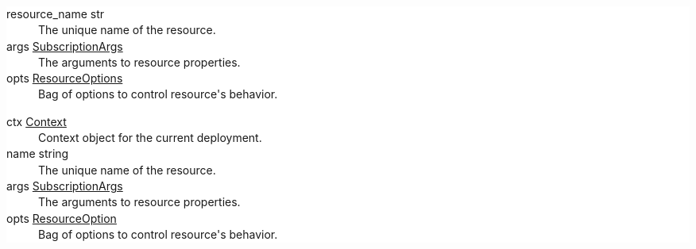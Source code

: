 </pulumi-choosable>
</div>

<div>
<pulumi-choosable type="language" values="python">

<dl class="resources-properties"><dt
        class="property-required" title="Required">
        <span>resource_name</span>
        <span class="property-indicator"></span>
        <span class="property-type">str</span>
    </dt>
    <dd>The unique name of the resource.</dd><dt
        class="property-required" title="Required">
        <span>args</span>
        <span class="property-indicator"></span>
        <span class="property-type"><a href="#inputs">SubscriptionArgs</a></span>
    </dt>
    <dd>The arguments to resource properties.</dd><dt
        class="property-optional" title="Optional">
        <span>opts</span>
        <span class="property-indicator"></span>
        <span class="property-type"><a href="/docs/reference/pkg/python/pulumi/#pulumi.ResourceOptions">ResourceOptions</a></span>
    </dt>
    <dd>Bag of options to control resource&#39;s behavior.</dd></dl>

</pulumi-choosable>
</div>

<div>
<pulumi-choosable type="language" values="go">

<dl class="resources-properties"><dt
        class="property-optional" title="Optional">
        <span>ctx</span>
        <span class="property-indicator"></span>
        <span class="property-type"><a href="https://pkg.go.dev/github.com/pulumi/pulumi/sdk/v3/go/pulumi?tab=doc#Context">Context</a></span>
    </dt>
    <dd>Context object for the current deployment.</dd><dt
        class="property-required" title="Required">
        <span>name</span>
        <span class="property-indicator"></span>
        <span class="property-type">string</span>
    </dt>
    <dd>The unique name of the resource.</dd><dt
        class="property-required" title="Required">
        <span>args</span>
        <span class="property-indicator"></span>
        <span class="property-type"><a href="#inputs">SubscriptionArgs</a></span>
    </dt>
    <dd>The arguments to resource properties.</dd><dt
        class="property-optional" title="Optional">
        <span>opts</span>
        <span class="property-indicator"></span>
        <span class="property-type"><a href="https://pkg.go.dev/github.com/pulumi/pulumi/sdk/v3/go/pulumi?tab=doc#ResourceOption">ResourceOption</a></span>
    </dt>
    <dd>Bag of options to control resource&#39;s behavior.</dd></dl>
